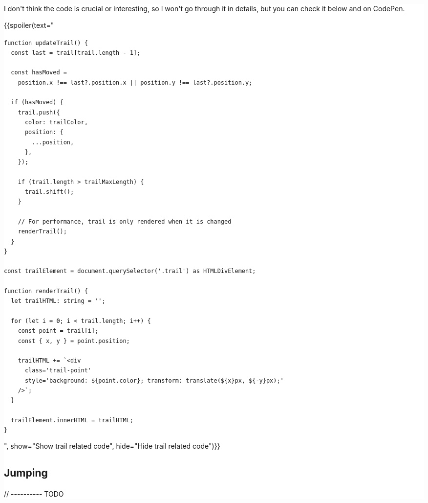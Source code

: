 I don't think the code is crucial or interesting, so I won't go through it in details, but you can check it below and on [CodePen](https://codepen.io/stanko/pen/XWYrXvJ?editors=0100).

{{spoiler(text="
```tsx
function updateTrail() {
  const last = trail[trail.length - 1];

  const hasMoved =
    position.x !== last?.position.x || position.y !== last?.position.y;

  if (hasMoved) {
    trail.push({
      color: trailColor,
      position: {
        ...position,
      },
    });

    if (trail.length > trailMaxLength) {
      trail.shift();
    }

    // For performance, trail is only rendered when it is changed
    renderTrail();
  }
}

const trailElement = document.querySelector('.trail') as HTMLDivElement;

function renderTrail() {
  let trailHTML: string = '';

  for (let i = 0; i < trail.length; i++) {
    const point = trail[i];
    const { x, y } = point.position;

    trailHTML += `<div
      class='trail-point'
      style='background: ${point.color}; transform: translate(${x}px, ${-y}px);'
    />`;
  }

  trailElement.innerHTML = trailHTML;
}
```
", show="Show trail related code", hide="Hide trail related code")}}

## Jumping

// ---------- TODO
